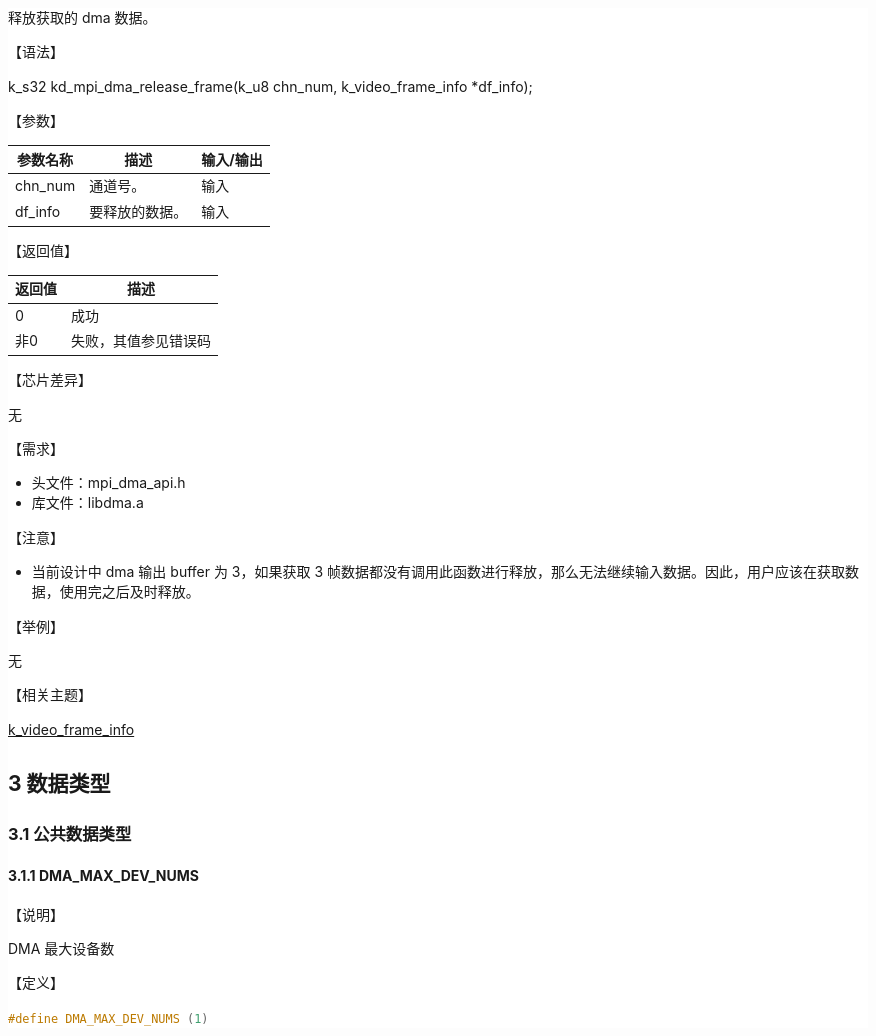 释放获取的 dma 数据。

【语法】

k_s32 kd_mpi_dma_release_frame(k_u8 chn_num, k_video_frame_info \*df_info);

【参数】

| 参数名称 | 描述           | 输入/输出 |
|----------|----------------|-----------|
| chn_num  | 通道号。       | 输入      |
| df_info  | 要释放的数据。 | 输入      |

【返回值】

| 返回值 | 描述                 |
|--------|----------------------|
| 0      | 成功                 |
| 非0    | 失败，其值参见错误码 |

【芯片差异】

无

【需求】

- 头文件：mpi_dma_api.h
- 库文件：libdma.a

【注意】

- 当前设计中 dma 输出 buffer 为 3，如果获取 3 帧数据都没有调用此函数进行释放，那么无法继续输入数据。因此，用户应该在获取数据，使用完之后及时释放。

【举例】

无

【相关主题】

[k_video_frame_info](#316-k_video_frame_info)

## 3 数据类型

### 3.1 公共数据类型

#### 3.1.1 DMA_MAX_DEV_NUMS

【说明】

DMA 最大设备数

【定义】

```c
#define DMA_MAX_DEV_NUMS (1)
```
